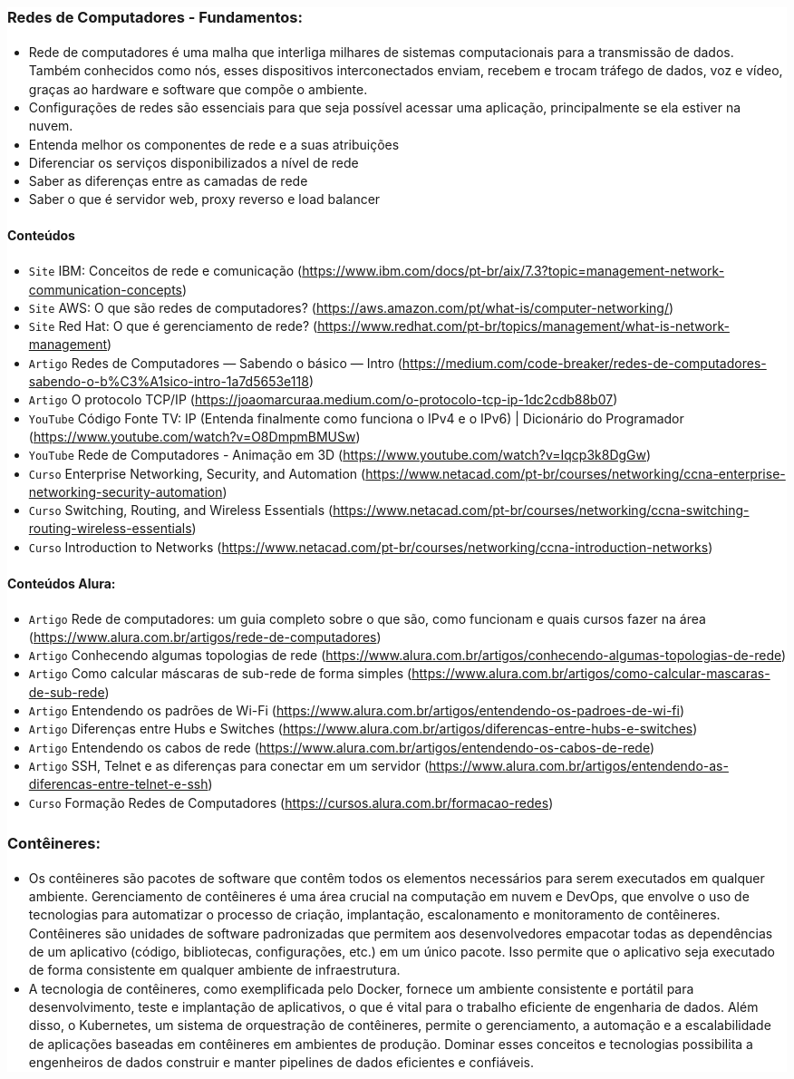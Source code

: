 ### Redes de Computadores - Fundamentos:
- Rede de computadores é uma malha que interliga milhares de sistemas computacionais para a transmissão de dados. Também conhecidos como nós, esses dispositivos interconectados enviam, recebem e trocam tráfego de dados, voz e vídeo, graças ao hardware e software que compõe o ambiente.
- Configurações de redes são essenciais para que seja possível acessar uma aplicação, principalmente se ela estiver na nuvem.
- Entenda melhor os componentes de rede e a suas atribuições
- Diferenciar os serviços disponibilizados a nível de rede
- Saber as diferenças entre as camadas de rede
- Saber o que é servidor web, proxy reverso e load balancer
#### Conteúdos
- `Site` IBM: Conceitos de rede e comunicação (https://www.ibm.com/docs/pt-br/aix/7.3?topic=management-network-communication-concepts)
- `Site` AWS: O que são redes de computadores? (https://aws.amazon.com/pt/what-is/computer-networking/)
- `Site` Red Hat: O que é gerenciamento de rede? (https://www.redhat.com/pt-br/topics/management/what-is-network-management)
- `Artigo` Redes de Computadores — Sabendo o básico — Intro (https://medium.com/code-breaker/redes-de-computadores-sabendo-o-b%C3%A1sico-intro-1a7d5653e118)
- `Artigo` O protocolo TCP/IP (https://joaomarcuraa.medium.com/o-protocolo-tcp-ip-1dc2cdb88b07)
- `YouTube` Código Fonte TV: IP (Entenda finalmente como funciona o IPv4 e o IPv6) | Dicionário do Programador (https://www.youtube.com/watch?v=O8DmpmBMUSw)
- `YouTube` Rede de Computadores - Animação em 3D (https://www.youtube.com/watch?v=Iqcp3k8DgGw)
- `Curso` Enterprise Networking, Security, and Automation (https://www.netacad.com/pt-br/courses/networking/ccna-enterprise-networking-security-automation)
- `Curso` Switching, Routing, and Wireless Essentials (https://www.netacad.com/pt-br/courses/networking/ccna-switching-routing-wireless-essentials)
- `Curso` Introduction to Networks (https://www.netacad.com/pt-br/courses/networking/ccna-introduction-networks)
#### Conteúdos Alura:
- `Artigo` Rede de computadores: um guia completo sobre o que são, como funcionam e quais cursos fazer na área (https://www.alura.com.br/artigos/rede-de-computadores)
- `Artigo` Conhecendo algumas topologias de rede (https://www.alura.com.br/artigos/conhecendo-algumas-topologias-de-rede)
- `Artigo` Como calcular máscaras de sub-rede de forma simples (https://www.alura.com.br/artigos/como-calcular-mascaras-de-sub-rede)
- `Artigo` Entendendo os padrões de Wi-Fi (https://www.alura.com.br/artigos/entendendo-os-padroes-de-wi-fi)
- `Artigo` Diferenças entre Hubs e Switches (https://www.alura.com.br/artigos/diferencas-entre-hubs-e-switches)
- `Artigo` Entendendo os cabos de rede (https://www.alura.com.br/artigos/entendendo-os-cabos-de-rede)
- `Artigo` SSH, Telnet e as diferenças para conectar em um servidor (https://www.alura.com.br/artigos/entendendo-as-diferencas-entre-telnet-e-ssh)
- `Curso` Formação Redes de Computadores (https://cursos.alura.com.br/formacao-redes)

### Contêineres:
- Os contêineres são pacotes de software que contêm todos os elementos necessários para serem executados em qualquer ambiente. Gerenciamento de contêineres é uma área crucial na computação em nuvem e DevOps, que envolve o uso de tecnologias para automatizar o processo de criação, implantação, escalonamento e monitoramento de contêineres. Contêineres são unidades de software padronizadas que permitem aos desenvolvedores empacotar todas as dependências de um aplicativo (código, bibliotecas, configurações, etc.) em um único pacote. Isso permite que o aplicativo seja executado de forma consistente em qualquer ambiente de infraestrutura.
- A tecnologia de contêineres, como exemplificada pelo Docker, fornece um ambiente consistente e portátil para desenvolvimento, teste e implantação de aplicativos, o que é vital para o trabalho eficiente de engenharia de dados. Além disso, o Kubernetes, um sistema de orquestração de contêineres, permite o gerenciamento, a automação e a escalabilidade de aplicações baseadas em contêineres em ambientes de produção. Dominar esses conceitos e tecnologias possibilita a engenheiros de dados construir e manter pipelines de dados eficientes e confiáveis.